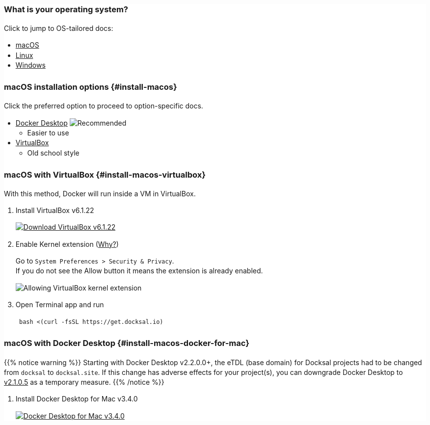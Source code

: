 
### What is your operating system?

Click to jump to OS-tailored docs:

- [macOS](#install-macos)
- [Linux](#install-linux)
- [Windows](#install-windows)

### macOS installation options {#install-macos} 

Click the preferred option to proceed to option-specific docs.

- [Docker Desktop](#install-macos-docker-for-mac) ![Recommended](https://img.shields.io/badge/✔-Recommended-brightgreen.svg?classes=inline)
    - Easier to use
- [VirtualBox](#install-macos-virtualbox)
    - Old school style

### macOS with VirtualBox {#install-macos-virtualbox}

With this method, Docker will run inside a VM in VirtualBox.

1. Install VirtualBox v6.1.22

    [![Download VirtualBox v6.1.22](https://img.shields.io/badge/download-VirtualBox%20for%20Mac-blue.svg?logo=dropbox&style=for-the-badge&classes=inline)](https://download.virtualbox.org/virtualbox/6.1.22/VirtualBox-6.1.22-144080-OSX.dmg)

1. Enable Kernel extension ([Why?](https://developer.apple.com/library/content/technotes/tn2459/_index.html))

    Go to `System Preferences > Security & Privacy`.  
    If you do not see the Allow button it means the extension is already enabled.

    ![Allowing VirtualBox kernel extension](/images/virtualbox-kernel-extension-allow.png)

1. Open Terminal app and run

        bash <(curl -fsSL https://get.docksal.io)

### macOS with Docker Desktop {#install-macos-docker-for-mac}

{{% notice warning %}}
Starting with Docker Desktop v2.2.0.0+, the eTDL (base domain) for Docksal projects had to be changed from `docksal` to 
`docksal.site`. If this change has adverse effects for your project(s), you can downgrade Docker Desktop 
to [v2.1.0.5](https://download.docker.com/mac/stable/40693/Docker.dmg) as a temporary measure.
{{% /notice %}}

1. Install Docker Desktop for Mac v3.4.0

    [![Docker Desktop for Mac v3.4.0](https://img.shields.io/badge/download-Docker%20Desktop%20for%20Mac-blue.svg?logo=docker&style=for-the-badge&classes=inline)](https://desktop.docker.com/mac/stable/65384/Docker.dmg) <!-- when changing this version please change https://github.com/docksal/docksal.io/tree/master/src/pages/installation.js as well -->
